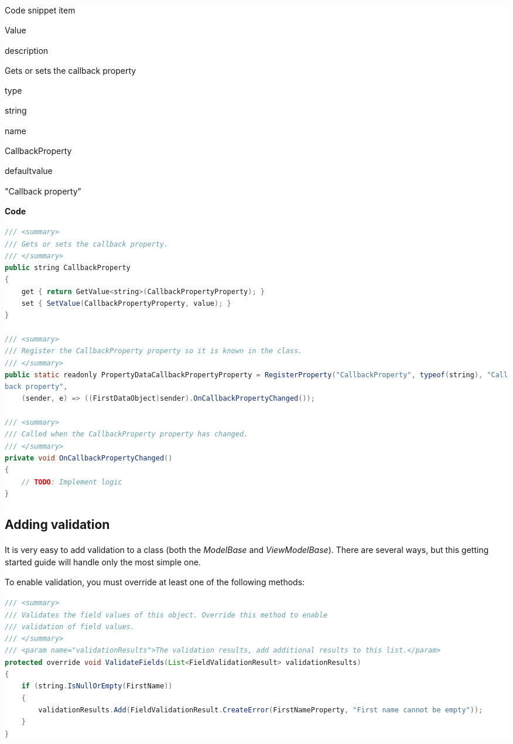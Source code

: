 Code snippet item

Value

description

Gets or sets the callback property

type

string

name

CallbackProperty

defaultvalue

"Callback property"

**Code**

``` {.java data-syntaxhighlighter-params="brush: java; gutter: false; theme: Confluence" data-theme="Confluence" style="brush: java; gutter: false; theme: Confluence"}
/// <summary> 
/// Gets or sets the callback property.
/// </summary> 
public string CallbackProperty
{
    get { return GetValue<string>(CallbackPropertyProperty); }
    set { SetValue(CallbackPropertyProperty, value); }
}

/// <summary> 
/// Register the CallbackProperty property so it is known in the class.
/// </summary> 
public static readonly PropertyDataCallbackPropertyProperty = RegisterProperty("CallbackProperty", typeof(string), "Callback property", 
    (sender, e) => ((FirstDataObject)sender).OnCallbackPropertyChanged());

/// <summary> 
/// Called when the CallbackProperty property has changed.
/// </summary> 
private void OnCallbackPropertyChanged()
{
    // TODO: Implement logic
}
```

## Adding validation

It is very easy to add validation to a class (both the *ModelBase* and *ViewModelBase*). There are several ways, but this getting started guide will handle only the most simple one.

To enable validation, you must override at least one of the following methods:

``` {.java data-syntaxhighlighter-params="brush: java; gutter: false; theme: Confluence" data-theme="Confluence" style="brush: java; gutter: false; theme: Confluence"}
/// <summary>
/// Validates the field values of this object. Override this method to enable
/// validation of field values.
/// </summary>
/// <param name="validationResults">The validation results, add additional results to this list.</param>
protected override void ValidateFields(List<FieldValidationResult> validationResults)
{
    if (string.IsNullOrEmpty(FirstName))
    {
        validationResults.Add(FieldValidationResult.CreateError(FirstNameProperty, "First name cannot be empty"));
    }
}
```